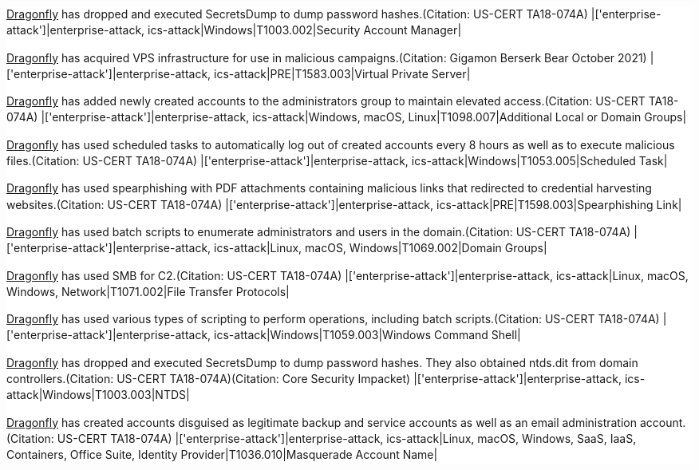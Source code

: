 
[Dragonfly](https://attack.mitre.org/groups/G0035) has dropped and executed SecretsDump to dump password hashes.(Citation: US-CERT TA18-074A)
|['enterprise-attack']|enterprise-attack, ics-attack|Windows|T1003.002|Security Account Manager|


[Dragonfly](https://attack.mitre.org/groups/G0035) has acquired VPS infrastructure for use in malicious campaigns.(Citation: Gigamon Berserk Bear October 2021)
|['enterprise-attack']|enterprise-attack, ics-attack|PRE|T1583.003|Virtual Private Server|


[Dragonfly](https://attack.mitre.org/groups/G0035) has added newly created accounts to the administrators group to maintain elevated access.(Citation: US-CERT TA18-074A)
|['enterprise-attack']|enterprise-attack, ics-attack|Windows, macOS, Linux|T1098.007|Additional Local or Domain Groups|


[Dragonfly](https://attack.mitre.org/groups/G0035) has used scheduled tasks to automatically log out of created accounts every 8 hours as well as to execute malicious files.(Citation: US-CERT TA18-074A)
|['enterprise-attack']|enterprise-attack, ics-attack|Windows|T1053.005|Scheduled Task|


[Dragonfly](https://attack.mitre.org/groups/G0035) has used spearphishing with PDF attachments containing malicious links that redirected to credential harvesting websites.(Citation: US-CERT TA18-074A)
|['enterprise-attack']|enterprise-attack, ics-attack|PRE|T1598.003|Spearphishing Link|


[Dragonfly](https://attack.mitre.org/groups/G0035) has used batch scripts to enumerate administrators and users in the domain.(Citation: US-CERT TA18-074A)
|['enterprise-attack']|enterprise-attack, ics-attack|Linux, macOS, Windows|T1069.002|Domain Groups|


[Dragonfly](https://attack.mitre.org/groups/G0035) has used SMB for C2.(Citation: US-CERT TA18-074A)
|['enterprise-attack']|enterprise-attack, ics-attack|Linux, macOS, Windows, Network|T1071.002|File Transfer Protocols|


[Dragonfly](https://attack.mitre.org/groups/G0035) has used various types of scripting to perform operations, including batch scripts.(Citation: US-CERT TA18-074A)
|['enterprise-attack']|enterprise-attack, ics-attack|Windows|T1059.003|Windows Command Shell|


[Dragonfly](https://attack.mitre.org/groups/G0035) has dropped and executed SecretsDump to dump password hashes. They also obtained ntds.dit from domain controllers.(Citation: US-CERT TA18-074A)(Citation: Core Security Impacket)
|['enterprise-attack']|enterprise-attack, ics-attack|Windows|T1003.003|NTDS|


[Dragonfly](https://attack.mitre.org/groups/G0035) has created accounts disguised as legitimate backup and service accounts as well as an email administration account.(Citation: US-CERT TA18-074A)
|['enterprise-attack']|enterprise-attack, ics-attack|Linux, macOS, Windows, SaaS, IaaS, Containers, Office Suite, Identity Provider|T1036.010|Masquerade Account Name|
